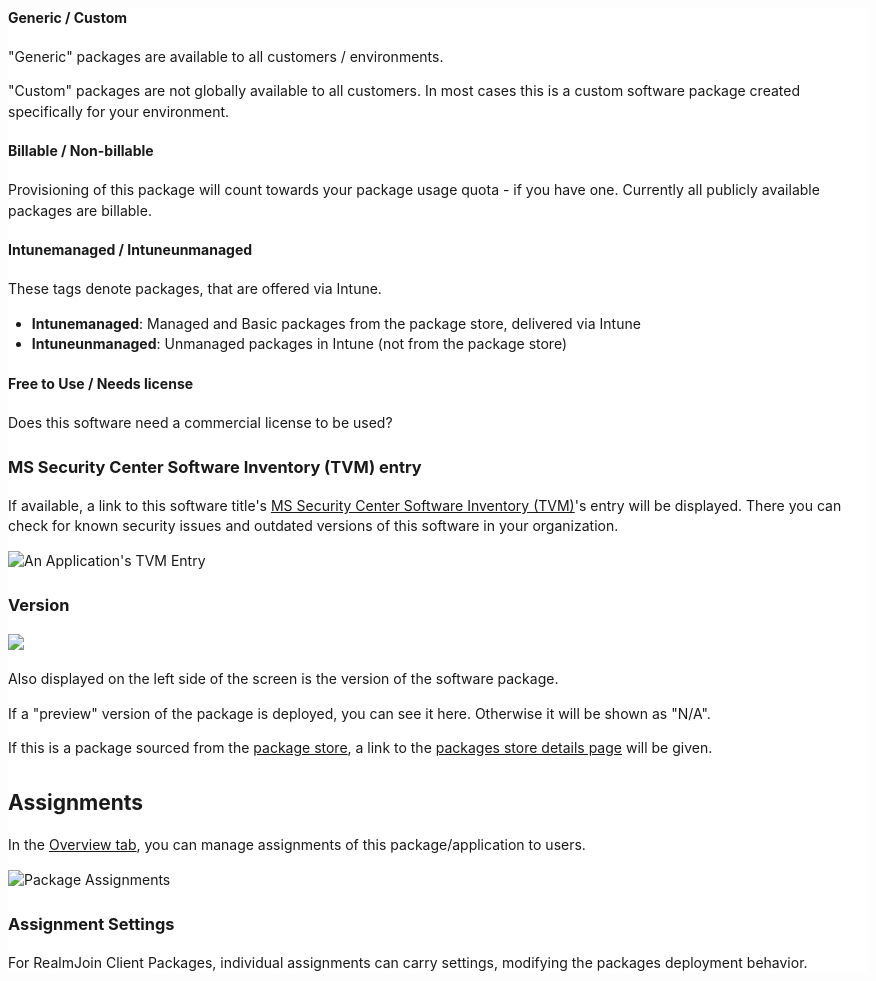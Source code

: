 #### Generic / Custom

"Generic" packages are available to all customers / environments.

"Custom" packages are not globally available to all customers. In most cases this is a custom software package created specifically for your environment.

#### Billable / Non-billable

Provisioning of this package will count towards your package usage quota - if you have one. Currently all publicly available packages are billable.

#### Intunemanaged / Intuneunmanaged

These tags denote packages, that are offered via Intune.

* **Intunemanaged**: Managed and Basic packages from the package store, delivered via Intune
* **Intuneunmanaged**: Unmanaged packages in Intune (not from the package store)

#### Free to Use / Needs license

Does this software need a commercial license to be used?

### MS Security Center Software Inventory (TVM) entry

If available, a link to this software title's [MS Security Center Software Inventory (TVM)](https://security.microsoft.com/software-inventory/applications)'s entry will be displayed. There you can check for known security issues and outdated versions of this software in your organization.

![An Application's TVM Entry](<../../.gitbook/assets/image (6) (1) (1).png>)

### Version

![](<../../.gitbook/assets/image (8) (1) (1).png>)

Also displayed on the left side of the screen is the version of the software package.

If a "preview" version of the package is deployed, you can see it here. Otherwise it will be shown as "N/A".

If this is a package sourced from the [package store](../package-store/), a link to the [packages store details page](../package-store/package-store-details.md) will be given.

## Assignments

In the [Overview tab](package-details.md#overview-assignment), you can manage assignments of this package/application to users.

![Package Assignments](<../../.gitbook/assets/image (10) (1) (1) (1) (1) (1) (1).png>)

### Assignment Settings

For RealmJoin Client Packages, individual assignments can carry settings, modifying the packages deployment behavior.
